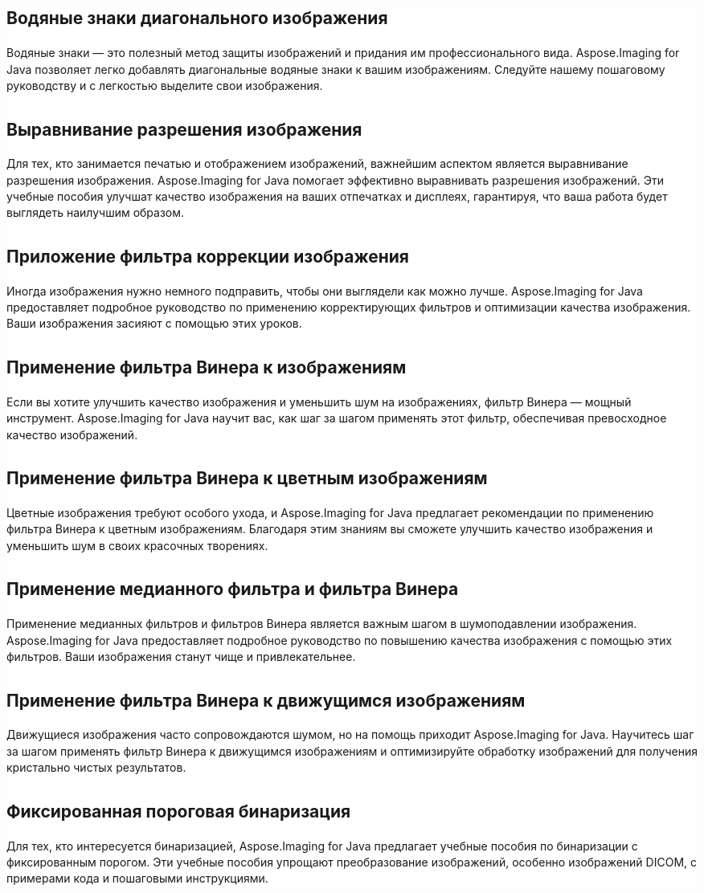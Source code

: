 ## Водяные знаки диагонального изображения

Водяные знаки — это полезный метод защиты изображений и придания им профессионального вида. Aspose.Imaging for Java позволяет легко добавлять диагональные водяные знаки к вашим изображениям. Следуйте нашему пошаговому руководству и с легкостью выделите свои изображения.

## Выравнивание разрешения изображения

Для тех, кто занимается печатью и отображением изображений, важнейшим аспектом является выравнивание разрешения изображения. Aspose.Imaging for Java помогает эффективно выравнивать разрешения изображений. Эти учебные пособия улучшат качество изображения на ваших отпечатках и дисплеях, гарантируя, что ваша работа будет выглядеть наилучшим образом.

## Приложение фильтра коррекции изображения

Иногда изображения нужно немного подправить, чтобы они выглядели как можно лучше. Aspose.Imaging for Java предоставляет подробное руководство по применению корректирующих фильтров и оптимизации качества изображения. Ваши изображения засияют с помощью этих уроков.

## Применение фильтра Винера к изображениям

Если вы хотите улучшить качество изображения и уменьшить шум на изображениях, фильтр Винера — мощный инструмент. Aspose.Imaging for Java научит вас, как шаг за шагом применять этот фильтр, обеспечивая превосходное качество изображений.

## Применение фильтра Винера к цветным изображениям

Цветные изображения требуют особого ухода, и Aspose.Imaging for Java предлагает рекомендации по применению фильтра Винера к цветным изображениям. Благодаря этим знаниям вы сможете улучшить качество изображения и уменьшить шум в своих красочных творениях.

## Применение медианного фильтра и фильтра Винера

Применение медианных фильтров и фильтров Винера является важным шагом в шумоподавлении изображения. Aspose.Imaging for Java предоставляет подробное руководство по повышению качества изображения с помощью этих фильтров. Ваши изображения станут чище и привлекательнее.

## Применение фильтра Винера к движущимся изображениям

Движущиеся изображения часто сопровождаются шумом, но на помощь приходит Aspose.Imaging for Java. Научитесь шаг за шагом применять фильтр Винера к движущимся изображениям и оптимизируйте обработку изображений для получения кристально чистых результатов.

## Фиксированная пороговая бинаризация

Для тех, кто интересуется бинаризацией, Aspose.Imaging for Java предлагает учебные пособия по бинаризации с фиксированным порогом. Эти учебные пособия упрощают преобразование изображений, особенно изображений DICOM, с примерами кода и пошаговыми инструкциями.
